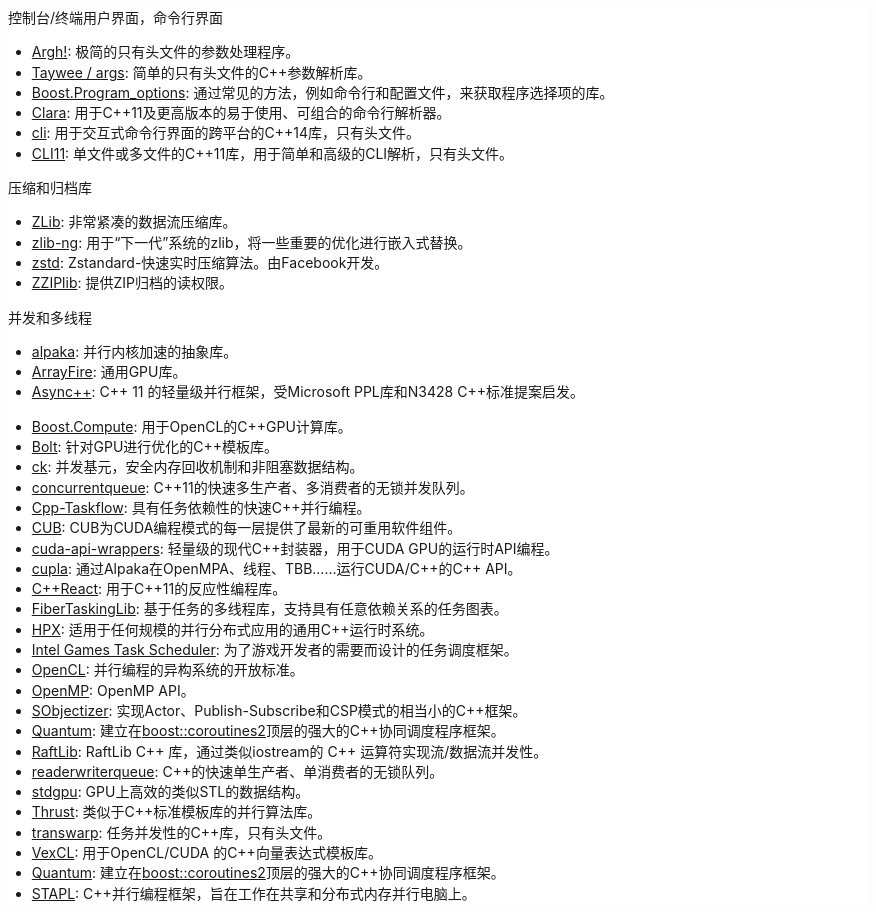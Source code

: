 控制台/终端用户界面，命令行界面

- [Argh!](https://github.com/adishavit/argh): 极简的只有头文件的参数处理程序。
- [Taywee / args](https://github.com/taywee/args): 简单的只有头文件的C++参数解析库。
- [Boost.Program_options](http://www.boost.org/doc/libs/1_57_0/doc/html/program_options.html): 通过常见的方法，例如命令行和配置文件，来获取程序选择项的库。
- [Clara](https://github.com/catchorg/Clara): 用于C++11及更高版本的易于使用、可组合的命令行解析器。
- [cli](https://github.com/daniele77/cli): 用于交互式命令行界面的跨平台的C++14库，只有头文件。
- [CLI11](https://github.com/CLIUtils/CLI11): 单文件或多文件的C++11库，用于简单和高级的CLI解析，只有头文件。

压缩和归档库

*   [ZLib](http://zlib.net/): 非常紧凑的数据流压缩库。
*   [zlib-ng](https://github.com/Dead2/zlib-ng): 用于“下一代”系统的zlib，将一些重要的优化进行嵌入式替换。
*   [zstd](https://github.com/facebook/zstd): Zstandard-快速实时压缩算法。由Facebook开发。
*   [ZZIPlib](http://zziplib.sourceforge.net/): 提供ZIP归档的读权限。

并发和多线程

- [alpaka](https://github.com/ComputationalRadiationPhysics/alpaka): 并行内核加速的抽象库。
- [ArrayFire](https://github.com/arrayfire/arrayfire): 通用GPU库。
- [Async++](https://github.com/Amanieu/asyncplusplus): C++ 11 的轻量级并行框架，受Microsoft PPL库和N3428 C++标准提案启发。
*   [Boost.Compute](https://github.com/kylelutz/compute): 用于OpenCL的C++GPU计算库。
*   [Bolt](https://github.com/HSA-Libraries/Bolt): 针对GPU进行优化的C++模板库。
*   [ck](https://github.com/concurrencykit/ck): 并发基元，安全内存回收机制和非阻塞数据结构。
*   [concurrentqueue](https://github.com/cameron314/concurrentqueue): C++11的快速多生产者、多消费者的无锁并发队列。
*   [Cpp-Taskflow](https://github.com/cpp-taskflow/cpp-taskflow): 具有任务依赖性的快速C++并行编程。
*   [CUB](https://github.com/NVlabs/cub): CUB为CUDA编程模式的每一层提供了最新的可重用软件组件。
*   [cuda-api-wrappers](https://github.com/eyalroz/cuda-api-wrappers): 轻量级的现代C++封装器，用于CUDA GPU的运行时API编程。
*   [cupla](https://github.com/ComputationalRadiationPhysics/cupla): 通过Alpaka在OpenMPA、线程、TBB……运行CUDA/C++的C++ API。
*   [C++React](https://github.com/schlangster/cpp.react): 用于C++11的反应性编程库。
*   [FiberTaskingLib](https://github.com/RichieSams/FiberTaskingLib): 基于任务的多线程库，支持具有任意依赖关系的任务图表。
*   [HPX](https://github.com/STEllAR-GROUP/hpx/): 适用于任何规模的并行分布式应用的通用C++运行时系统。
*   [Intel Games Task Scheduler](https://github.com/GameTechDev/GTS-GamesTaskScheduler): 为了游戏开发者的需要而设计的任务调度框架。
*   [OpenCL](https://www.khronos.org/opencl/): 并行编程的异构系统的开放标准。
*   [OpenMP](http://openmp.org/): OpenMP API。
*   [SObjectizer](https://github.com/Stiffstream/sobjectizer): 实现Actor、Publish-Subscribe和CSP模式的相当小的C++框架。
*   [Quantum](https://github.com/bloomberg/quantum): 建立在[boost::coroutines2](https://www.boost.org/doc/libs/1_65_0/libs/coroutine2/doc/html/index.html)顶层的强大的C++协同调度程序框架。
*   [RaftLib](http://raftlib.io/): RaftLib C++ 库，通过类似iostream的 C++ 运算符实现流/数据流并发性。
*   [readerwriterqueue](https://github.com/cameron314/readerwriterqueue): C++的快速单生产者、单消费者的无锁队列。
*   [stdgpu](https://github.com/stotko/stdgpu): GPU上高效的类似STL的数据结构。
*   [Thrust](http://thrust.github.io/): 类似于C++标准模板库的并行算法库。
*   [transwarp](https://github.com/bloomen/transwarp): 任务并发性的C++库，只有头文件。
*   [VexCL](https://github.com/ddemidov/vexcl): 用于OpenCL/CUDA 的C++向量表达式模板库。
*   [Quantum](https://github.com/bloomberg/quantum): 建立在[boost::coroutines2](https://www.boost.org/doc/libs/1_65_0/libs/coroutine2/doc/html/index.html)顶层的强大的C++协同调度程序框架。
*   [STAPL](http://parasol-lab.gitlab.io/stapl-home/): C++并行编程框架，旨在工作在共享和分布式内存并行电脑上。
